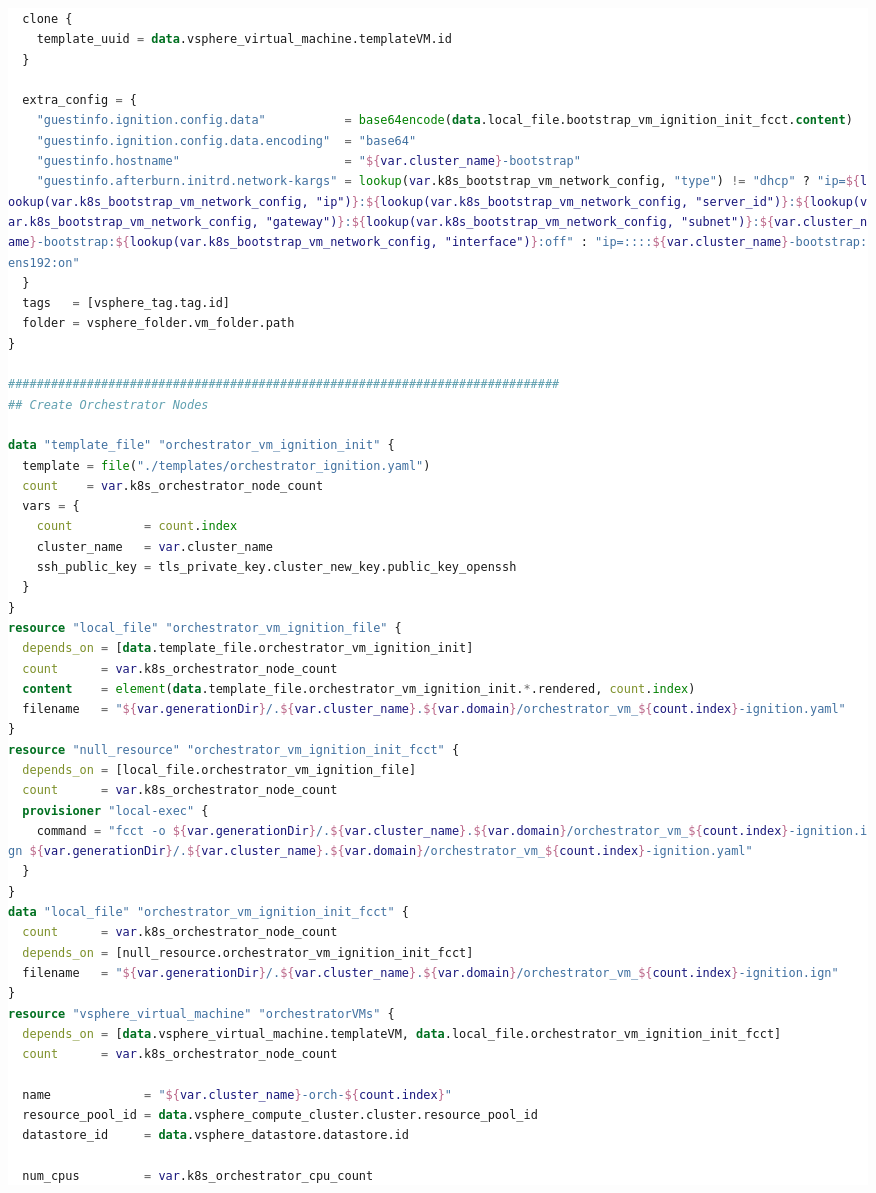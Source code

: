 ```terraform
  clone {
    template_uuid = data.vsphere_virtual_machine.templateVM.id
  }

  extra_config = {
    "guestinfo.ignition.config.data"           = base64encode(data.local_file.bootstrap_vm_ignition_init_fcct.content)
    "guestinfo.ignition.config.data.encoding"  = "base64"
    "guestinfo.hostname"                       = "${var.cluster_name}-bootstrap"
    "guestinfo.afterburn.initrd.network-kargs" = lookup(var.k8s_bootstrap_vm_network_config, "type") != "dhcp" ? "ip=${lookup(var.k8s_bootstrap_vm_network_config, "ip")}:${lookup(var.k8s_bootstrap_vm_network_config, "server_id")}:${lookup(var.k8s_bootstrap_vm_network_config, "gateway")}:${lookup(var.k8s_bootstrap_vm_network_config, "subnet")}:${var.cluster_name}-bootstrap:${lookup(var.k8s_bootstrap_vm_network_config, "interface")}:off" : "ip=::::${var.cluster_name}-bootstrap:ens192:on"
  }
  tags   = [vsphere_tag.tag.id]
  folder = vsphere_folder.vm_folder.path
}

#############################################################################
## Create Orchestrator Nodes

data "template_file" "orchestrator_vm_ignition_init" {
  template = file("./templates/orchestrator_ignition.yaml")
  count    = var.k8s_orchestrator_node_count
  vars = {
    count          = count.index
    cluster_name   = var.cluster_name
    ssh_public_key = tls_private_key.cluster_new_key.public_key_openssh
  }
}
resource "local_file" "orchestrator_vm_ignition_file" {
  depends_on = [data.template_file.orchestrator_vm_ignition_init]
  count      = var.k8s_orchestrator_node_count
  content    = element(data.template_file.orchestrator_vm_ignition_init.*.rendered, count.index)
  filename   = "${var.generationDir}/.${var.cluster_name}.${var.domain}/orchestrator_vm_${count.index}-ignition.yaml"
}
resource "null_resource" "orchestrator_vm_ignition_init_fcct" {
  depends_on = [local_file.orchestrator_vm_ignition_file]
  count      = var.k8s_orchestrator_node_count
  provisioner "local-exec" {
    command = "fcct -o ${var.generationDir}/.${var.cluster_name}.${var.domain}/orchestrator_vm_${count.index}-ignition.ign ${var.generationDir}/.${var.cluster_name}.${var.domain}/orchestrator_vm_${count.index}-ignition.yaml"
  }
}
data "local_file" "orchestrator_vm_ignition_init_fcct" {
  count      = var.k8s_orchestrator_node_count
  depends_on = [null_resource.orchestrator_vm_ignition_init_fcct]
  filename   = "${var.generationDir}/.${var.cluster_name}.${var.domain}/orchestrator_vm_${count.index}-ignition.ign"
}
resource "vsphere_virtual_machine" "orchestratorVMs" {
  depends_on = [data.vsphere_virtual_machine.templateVM, data.local_file.orchestrator_vm_ignition_init_fcct]
  count      = var.k8s_orchestrator_node_count

  name             = "${var.cluster_name}-orch-${count.index}"
  resource_pool_id = data.vsphere_compute_cluster.cluster.resource_pool_id
  datastore_id     = data.vsphere_datastore.datastore.id

  num_cpus         = var.k8s_orchestrator_cpu_count
```